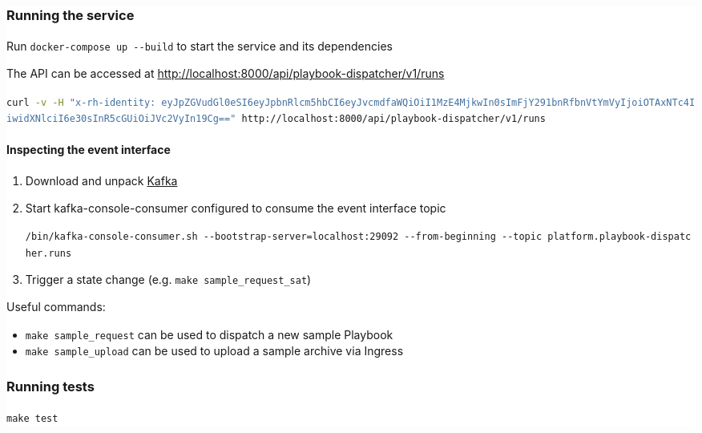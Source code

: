 ### Running the service

Run `docker-compose up --build` to start the service and its dependencies

The API can be accessed at <http://localhost:8000/api/playbook-dispatcher/v1/runs>

```sh
curl -v -H "x-rh-identity: eyJpZGVudGl0eSI6eyJpbnRlcm5hbCI6eyJvcmdfaWQiOiI1MzE4MjkwIn0sImFjY291bnRfbnVtYmVyIjoiOTAxNTc4IiwidXNlciI6e30sInR5cGUiOiJVc2VyIn19Cg==" http://localhost:8000/api/playbook-dispatcher/v1/runs
```

#### Inspecting the event interface

1. Download and unpack [Kafka](https://kafka.apache.org/downloads)

1. Start kafka-console-consumer configured to consume the event interface topic

    `/bin/kafka-console-consumer.sh --bootstrap-server=localhost:29092 --from-beginning --topic platform.playbook-dispatcher.runs`

1. Trigger a state change (e.g. `make sample_request_sat`)

Useful commands:

- `make sample_request` can be used to dispatch a new sample Playbook
- `make sample_upload` can be used to upload a sample archive via Ingress

### Running tests

`make test`
